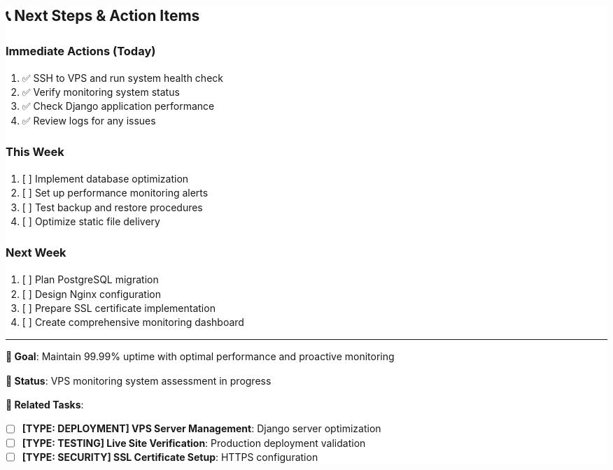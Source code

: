 
## 📞 **Next Steps & Action Items**

### **Immediate Actions (Today)**
1. ✅ SSH to VPS and run system health check
2. ✅ Verify monitoring system status
3. ✅ Check Django application performance
4. ✅ Review logs for any issues

### **This Week**
1. [ ] Implement database optimization
2. [ ] Set up performance monitoring alerts
3. [ ] Test backup and restore procedures
4. [ ] Optimize static file delivery

### **Next Week**
1. [ ] Plan PostgreSQL migration
2. [ ] Design Nginx configuration
3. [ ] Prepare SSL certificate implementation
4. [ ] Create comprehensive monitoring dashboard

---

**🎯 Goal**: Maintain 99.99% uptime with optimal performance and proactive monitoring

**📝 Status**: VPS monitoring system assessment in progress

**🔗 Related Tasks**: 
- [ ] **[TYPE: DEPLOYMENT] VPS Server Management**: Django server optimization
- [ ] **[TYPE: TESTING] Live Site Verification**: Production deployment validation
- [ ] **[TYPE: SECURITY] SSL Certificate Setup**: HTTPS configuration 